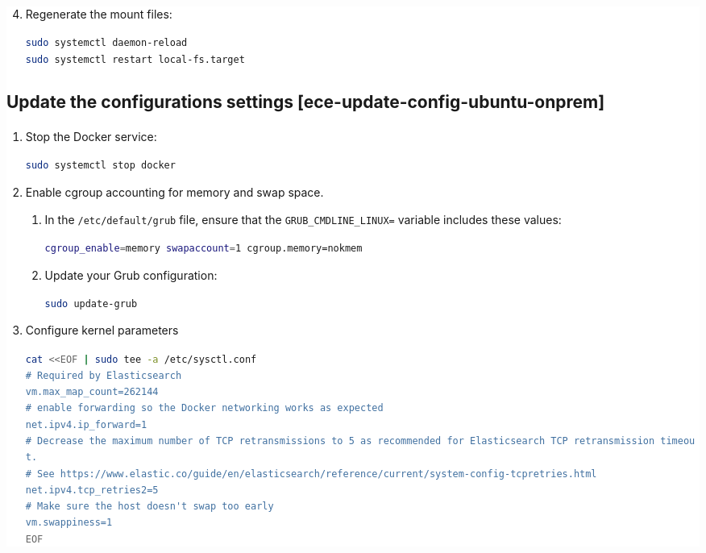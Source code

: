 4. Regenerate the mount files:

    ```sh
    sudo systemctl daemon-reload
    sudo systemctl restart local-fs.target
    ```



## Update the configurations settings [ece-update-config-ubuntu-onprem]

1. Stop the Docker service:

    ```sh
    sudo systemctl stop docker
    ```

2. Enable cgroup accounting for memory and swap space.

    1. In the `/etc/default/grub` file, ensure that the `GRUB_CMDLINE_LINUX=` variable includes these values:

        ```sh
        cgroup_enable=memory swapaccount=1 cgroup.memory=nokmem
        ```

    2. Update your Grub configuration:

        ```sh
        sudo update-grub
        ```

3. Configure kernel parameters

    ```sh
    cat <<EOF | sudo tee -a /etc/sysctl.conf
    # Required by Elasticsearch
    vm.max_map_count=262144
    # enable forwarding so the Docker networking works as expected
    net.ipv4.ip_forward=1
    # Decrease the maximum number of TCP retransmissions to 5 as recommended for Elasticsearch TCP retransmission timeout.
    # See https://www.elastic.co/guide/en/elasticsearch/reference/current/system-config-tcpretries.html
    net.ipv4.tcp_retries2=5
    # Make sure the host doesn't swap too early
    vm.swappiness=1
    EOF
    ```

